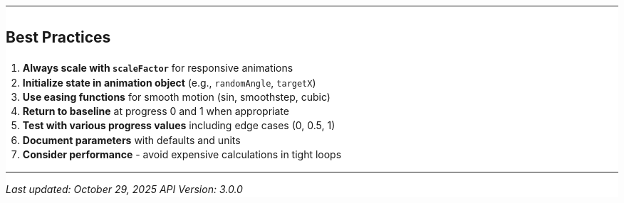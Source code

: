 
---

## Best Practices

1. **Always scale with `scaleFactor`** for responsive animations
2. **Initialize state in animation object** (e.g., `randomAngle`, `targetX`)
3. **Use easing functions** for smooth motion (sin, smoothstep, cubic)
4. **Return to baseline** at progress 0 and 1 when appropriate
5. **Test with various progress values** including edge cases (0, 0.5, 1)
6. **Document parameters** with defaults and units
7. **Consider performance** - avoid expensive calculations in tight loops

---

*Last updated: October 29, 2025*
*API Version: 3.0.0*
